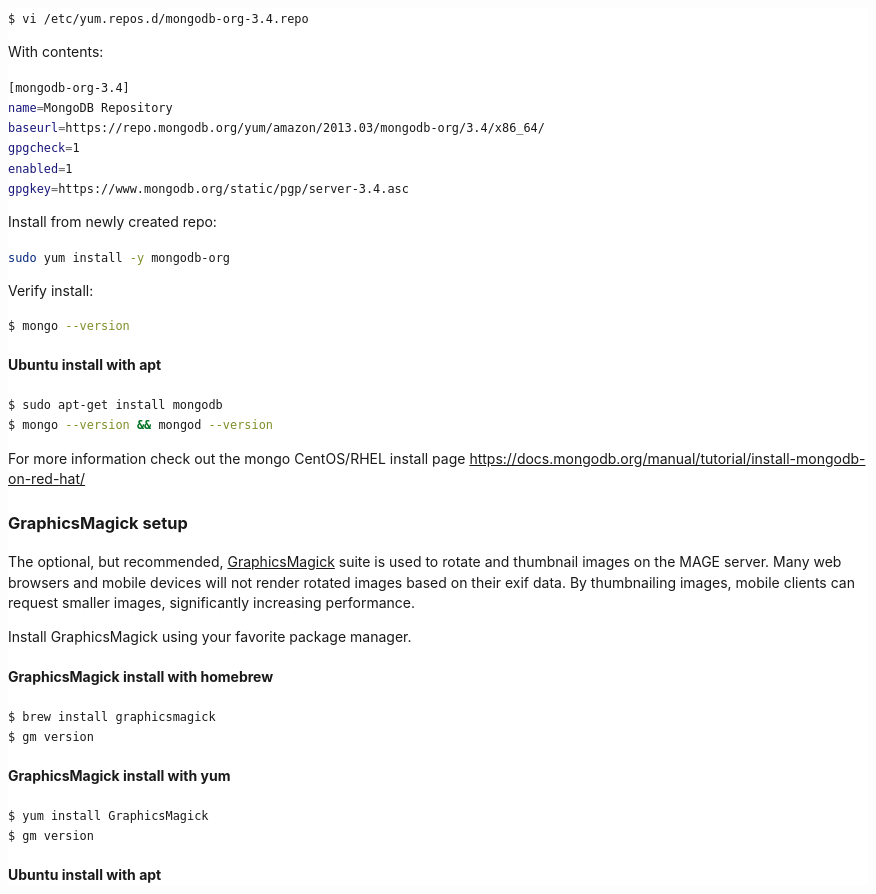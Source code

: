 ```bash
$ vi /etc/yum.repos.d/mongodb-org-3.4.repo
```
With contents:

```bash
[mongodb-org-3.4]
name=MongoDB Repository
baseurl=https://repo.mongodb.org/yum/amazon/2013.03/mongodb-org/3.4/x86_64/
gpgcheck=1
enabled=1
gpgkey=https://www.mongodb.org/static/pgp/server-3.4.asc
```

Install from newly created repo:

```bash
sudo yum install -y mongodb-org
```

Verify install:
```bash
$ mongo --version
```

#### Ubuntu install with apt

```bash
$ sudo apt-get install mongodb
$ mongo --version && mongod --version
```

For more information check out the mongo CentOS/RHEL install page <https://docs.mongodb.org/manual/tutorial/install-mongodb-on-red-hat/>

### GraphicsMagick setup

The optional, but recommended, [GraphicsMagick](http://www.graphicsmagick.org/) suite is used to rotate and thumbnail images on the MAGE server.  Many web browsers and mobile devices will not render rotated images based on their exif data.  By thumbnailing images, mobile clients can request smaller images, significantly increasing performance.

Install GraphicsMagick using your favorite package manager.

#### GraphicsMagick install with homebrew

```bash
$ brew install graphicsmagick
$ gm version
```

#### GraphicsMagick install with yum

```bash
$ yum install GraphicsMagick
$ gm version
```

#### Ubuntu install with apt
